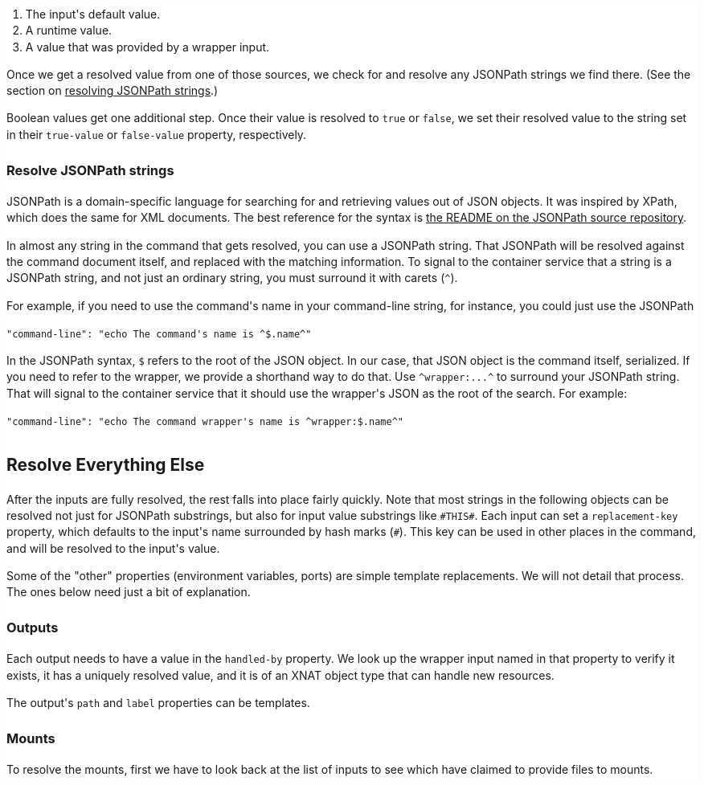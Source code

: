 1. The input's default value.
2. A runtime value.
3. A value that was provided by a wrapper input.

Once we get a resolved value from one of those sources, we check for and resolve any JSONPath strings we find there. (See the section on [resolving JSONPath strings](#resolve-jsonpath-strings).)

Boolean values get one additional step. Once their value is resolved to `true` or `false`, we set their resolved value to the string set in their `true-value` or `false-value` property, respectively.

### Resolve JSONPath strings

JSONPath is a domain-specific language for searching for and retrieving values out of JSON objects. It was inspired by XPath, which does the same for XML documents. The best reference for the syntax is [the README on the JSONPath source repository](https://github.com/jayway/JsonPath/blob/master/README.md).

In almost any string in the command that gets resolved, you can use a JSONPath string. That JSONPath will be resolved against the command document itself, and replaced with the matching information. To signal to the container service that a string is a JSONPath string, and not just an ordinary string, you must surround it with carets (`^`).

For example, if you need to use the command's name in your command-line string, for instance, you could just use the JSONPath

    "command-line": "echo The command's name is ^$.name^"

In the JSONPath syntax, `$` refers to the root of the JSON object. In our case, that JSON object is the command itself, serialized. If you need to refer to the wrapper, we provide a shorthand way to do that. Use `^wrapper:...^` to surround your JSONPath string. That will signal to the container service that it should use the wrapper's JSON as the root of the search. For example:

    "command-line": "echo The command wrapper's name is ^wrapper:$.name^"

## Resolve Everything Else

After the inputs are fully resolved, the rest falls into place fairly quickly. Note that most strings in the following objects can be resolved not just for JSONPath substrings, but also for input value substrings like `#THIS#`. Each input can set a `replacement-key` property, which defaults to the input's name surrounded by hash marks (`#`). This key can be used in other places in the command, and will be resolved to the input's value.

Some of the "other" properties (environment variables, ports) are simple template replacements. We will not detail that process. The ones below need just a bit of explanation.

###  Outputs

Each output needs to have a value in the `handled-by` property. We look up the wrapper input named in that property to verify it exists, it has a uniquely resolved value, and it is of an XNAT object type that can handle new resources.

The output's `path` and `label` properties can be templates.

### Mounts

To resolve the mounts, first we have to look back at the list of inputs to see which have claimed to provide files to mounts.
